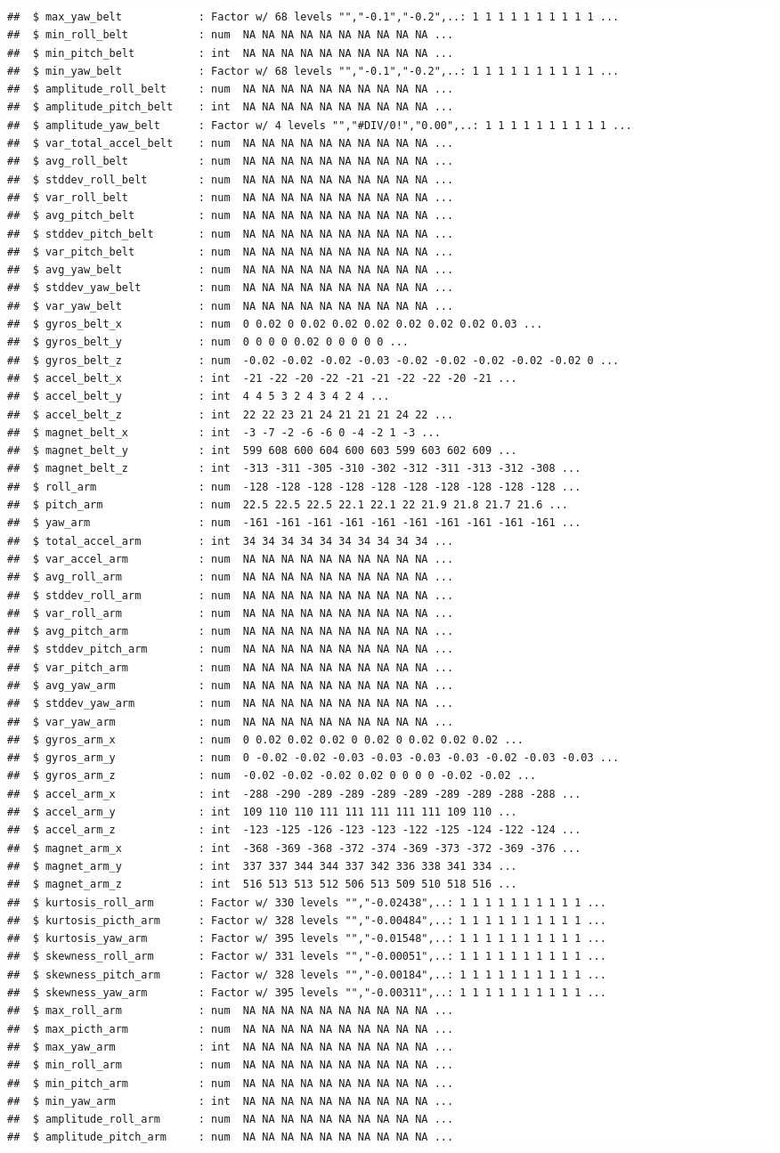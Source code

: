 ```
##  $ max_yaw_belt            : Factor w/ 68 levels "","-0.1","-0.2",..: 1 1 1 1 1 1 1 1 1 1 ...
##  $ min_roll_belt           : num  NA NA NA NA NA NA NA NA NA NA ...
##  $ min_pitch_belt          : int  NA NA NA NA NA NA NA NA NA NA ...
##  $ min_yaw_belt            : Factor w/ 68 levels "","-0.1","-0.2",..: 1 1 1 1 1 1 1 1 1 1 ...
##  $ amplitude_roll_belt     : num  NA NA NA NA NA NA NA NA NA NA ...
##  $ amplitude_pitch_belt    : int  NA NA NA NA NA NA NA NA NA NA ...
##  $ amplitude_yaw_belt      : Factor w/ 4 levels "","#DIV/0!","0.00",..: 1 1 1 1 1 1 1 1 1 1 ...
##  $ var_total_accel_belt    : num  NA NA NA NA NA NA NA NA NA NA ...
##  $ avg_roll_belt           : num  NA NA NA NA NA NA NA NA NA NA ...
##  $ stddev_roll_belt        : num  NA NA NA NA NA NA NA NA NA NA ...
##  $ var_roll_belt           : num  NA NA NA NA NA NA NA NA NA NA ...
##  $ avg_pitch_belt          : num  NA NA NA NA NA NA NA NA NA NA ...
##  $ stddev_pitch_belt       : num  NA NA NA NA NA NA NA NA NA NA ...
##  $ var_pitch_belt          : num  NA NA NA NA NA NA NA NA NA NA ...
##  $ avg_yaw_belt            : num  NA NA NA NA NA NA NA NA NA NA ...
##  $ stddev_yaw_belt         : num  NA NA NA NA NA NA NA NA NA NA ...
##  $ var_yaw_belt            : num  NA NA NA NA NA NA NA NA NA NA ...
##  $ gyros_belt_x            : num  0 0.02 0 0.02 0.02 0.02 0.02 0.02 0.02 0.03 ...
##  $ gyros_belt_y            : num  0 0 0 0 0.02 0 0 0 0 0 ...
##  $ gyros_belt_z            : num  -0.02 -0.02 -0.02 -0.03 -0.02 -0.02 -0.02 -0.02 -0.02 0 ...
##  $ accel_belt_x            : int  -21 -22 -20 -22 -21 -21 -22 -22 -20 -21 ...
##  $ accel_belt_y            : int  4 4 5 3 2 4 3 4 2 4 ...
##  $ accel_belt_z            : int  22 22 23 21 24 21 21 21 24 22 ...
##  $ magnet_belt_x           : int  -3 -7 -2 -6 -6 0 -4 -2 1 -3 ...
##  $ magnet_belt_y           : int  599 608 600 604 600 603 599 603 602 609 ...
##  $ magnet_belt_z           : int  -313 -311 -305 -310 -302 -312 -311 -313 -312 -308 ...
##  $ roll_arm                : num  -128 -128 -128 -128 -128 -128 -128 -128 -128 -128 ...
##  $ pitch_arm               : num  22.5 22.5 22.5 22.1 22.1 22 21.9 21.8 21.7 21.6 ...
##  $ yaw_arm                 : num  -161 -161 -161 -161 -161 -161 -161 -161 -161 -161 ...
##  $ total_accel_arm         : int  34 34 34 34 34 34 34 34 34 34 ...
##  $ var_accel_arm           : num  NA NA NA NA NA NA NA NA NA NA ...
##  $ avg_roll_arm            : num  NA NA NA NA NA NA NA NA NA NA ...
##  $ stddev_roll_arm         : num  NA NA NA NA NA NA NA NA NA NA ...
##  $ var_roll_arm            : num  NA NA NA NA NA NA NA NA NA NA ...
##  $ avg_pitch_arm           : num  NA NA NA NA NA NA NA NA NA NA ...
##  $ stddev_pitch_arm        : num  NA NA NA NA NA NA NA NA NA NA ...
##  $ var_pitch_arm           : num  NA NA NA NA NA NA NA NA NA NA ...
##  $ avg_yaw_arm             : num  NA NA NA NA NA NA NA NA NA NA ...
##  $ stddev_yaw_arm          : num  NA NA NA NA NA NA NA NA NA NA ...
##  $ var_yaw_arm             : num  NA NA NA NA NA NA NA NA NA NA ...
##  $ gyros_arm_x             : num  0 0.02 0.02 0.02 0 0.02 0 0.02 0.02 0.02 ...
##  $ gyros_arm_y             : num  0 -0.02 -0.02 -0.03 -0.03 -0.03 -0.03 -0.02 -0.03 -0.03 ...
##  $ gyros_arm_z             : num  -0.02 -0.02 -0.02 0.02 0 0 0 0 -0.02 -0.02 ...
##  $ accel_arm_x             : int  -288 -290 -289 -289 -289 -289 -289 -289 -288 -288 ...
##  $ accel_arm_y             : int  109 110 110 111 111 111 111 111 109 110 ...
##  $ accel_arm_z             : int  -123 -125 -126 -123 -123 -122 -125 -124 -122 -124 ...
##  $ magnet_arm_x            : int  -368 -369 -368 -372 -374 -369 -373 -372 -369 -376 ...
##  $ magnet_arm_y            : int  337 337 344 344 337 342 336 338 341 334 ...
##  $ magnet_arm_z            : int  516 513 513 512 506 513 509 510 518 516 ...
##  $ kurtosis_roll_arm       : Factor w/ 330 levels "","-0.02438",..: 1 1 1 1 1 1 1 1 1 1 ...
##  $ kurtosis_picth_arm      : Factor w/ 328 levels "","-0.00484",..: 1 1 1 1 1 1 1 1 1 1 ...
##  $ kurtosis_yaw_arm        : Factor w/ 395 levels "","-0.01548",..: 1 1 1 1 1 1 1 1 1 1 ...
##  $ skewness_roll_arm       : Factor w/ 331 levels "","-0.00051",..: 1 1 1 1 1 1 1 1 1 1 ...
##  $ skewness_pitch_arm      : Factor w/ 328 levels "","-0.00184",..: 1 1 1 1 1 1 1 1 1 1 ...
##  $ skewness_yaw_arm        : Factor w/ 395 levels "","-0.00311",..: 1 1 1 1 1 1 1 1 1 1 ...
##  $ max_roll_arm            : num  NA NA NA NA NA NA NA NA NA NA ...
##  $ max_picth_arm           : num  NA NA NA NA NA NA NA NA NA NA ...
##  $ max_yaw_arm             : int  NA NA NA NA NA NA NA NA NA NA ...
##  $ min_roll_arm            : num  NA NA NA NA NA NA NA NA NA NA ...
##  $ min_pitch_arm           : num  NA NA NA NA NA NA NA NA NA NA ...
##  $ min_yaw_arm             : int  NA NA NA NA NA NA NA NA NA NA ...
##  $ amplitude_roll_arm      : num  NA NA NA NA NA NA NA NA NA NA ...
##  $ amplitude_pitch_arm     : num  NA NA NA NA NA NA NA NA NA NA ...
```
